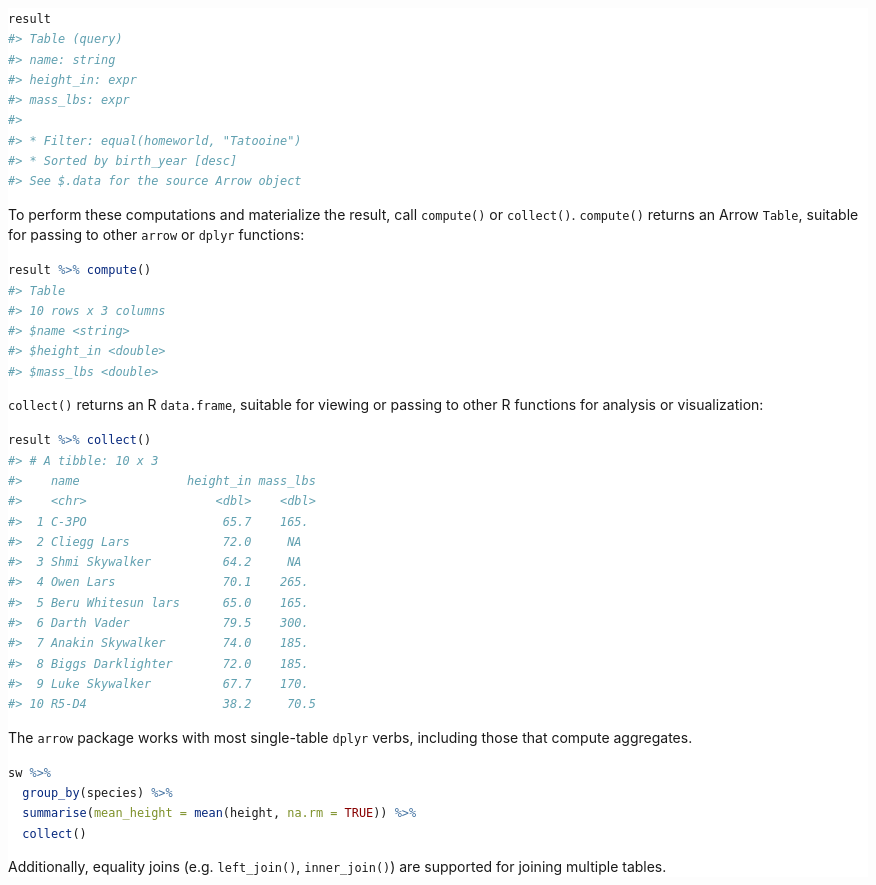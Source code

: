 ``` r
result
#> Table (query)
#> name: string
#> height_in: expr
#> mass_lbs: expr
#>
#> * Filter: equal(homeworld, "Tatooine")
#> * Sorted by birth_year [desc]
#> See $.data for the source Arrow object
```

To perform these computations and materialize the result, call
`compute()` or `collect()`. `compute()` returns an Arrow `Table`,
suitable for passing to other `arrow` or `dplyr` functions:

``` r
result %>% compute()
#> Table
#> 10 rows x 3 columns
#> $name <string>
#> $height_in <double>
#> $mass_lbs <double>
```

`collect()` returns an R `data.frame`, suitable for viewing or passing
to other R functions for analysis or visualization:

``` r
result %>% collect()
#> # A tibble: 10 x 3
#>    name               height_in mass_lbs
#>    <chr>                  <dbl>    <dbl>
#>  1 C-3PO                   65.7    165.
#>  2 Cliegg Lars             72.0     NA
#>  3 Shmi Skywalker          64.2     NA
#>  4 Owen Lars               70.1    265.
#>  5 Beru Whitesun lars      65.0    165.
#>  6 Darth Vader             79.5    300.
#>  7 Anakin Skywalker        74.0    185.
#>  8 Biggs Darklighter       72.0    185.
#>  9 Luke Skywalker          67.7    170.
#> 10 R5-D4                   38.2     70.5
```

The `arrow` package works with most single-table `dplyr` verbs, including those
that compute aggregates.

```r
sw %>%
  group_by(species) %>%
  summarise(mean_height = mean(height, na.rm = TRUE)) %>%
  collect()
```

Additionally, equality joins (e.g. `left_join()`, `inner_join()`) are supported
for joining multiple tables.
